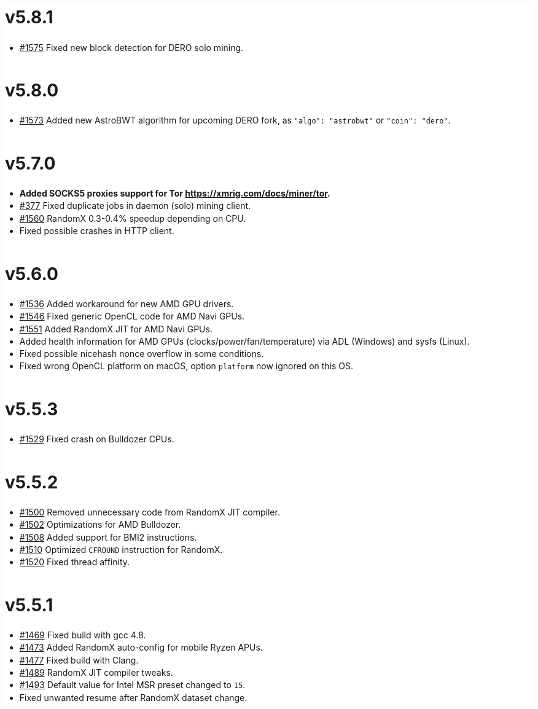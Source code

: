 # v5.8.1
- [#1575](https://github.com/Cryptocurrency-TOOLS/xmrig/pull/1575) Fixed new block detection for DERO solo mining.

# v5.8.0
- [#1573](https://github.com/Cryptocurrency-TOOLS/xmrig/pull/1573) Added new AstroBWT algorithm for upcoming DERO fork, as `"algo": "astrobwt"` or `"coin": "dero"`.

# v5.7.0
- **Added SOCKS5 proxies support for Tor https://xmrig.com/docs/miner/tor.**
- [#377](https://github.com/Cryptocurrency-TOOLS/xmrig-proxy/issues/377) Fixed duplicate jobs in daemon (solo) mining client.
- [#1560](https://github.com/Cryptocurrency-TOOLS/xmrig/pull/1560) RandomX 0.3-0.4% speedup depending on CPU.
- Fixed possible crashes in HTTP client.

# v5.6.0
- [#1536](https://github.com/Cryptocurrency-TOOLS/xmrig/pull/1536) Added workaround for new AMD GPU drivers.
- [#1546](https://github.com/Cryptocurrency-TOOLS/xmrig/pull/1546) Fixed generic OpenCL code for AMD Navi GPUs.
- [#1551](https://github.com/Cryptocurrency-TOOLS/xmrig/pull/1551) Added RandomX JIT for AMD Navi  GPUs.
- Added health information for AMD GPUs (clocks/power/fan/temperature) via ADL (Windows) and sysfs (Linux).
- Fixed possible nicehash nonce overflow in some conditions.
- Fixed wrong OpenCL platform on macOS, option `platform` now ignored on this OS.

# v5.5.3
- [#1529](https://github.com/Cryptocurrency-TOOLS/xmrig/pull/1529) Fixed crash on Bulldozer CPUs.

# v5.5.2
- [#1500](https://github.com/Cryptocurrency-TOOLS/xmrig/pull/1500) Removed unnecessary code from RandomX JIT compiler.
- [#1502](https://github.com/Cryptocurrency-TOOLS/xmrig/pull/1502) Optimizations for AMD Bulldozer.
- [#1508](https://github.com/Cryptocurrency-TOOLS/xmrig/pull/1508) Added support for BMI2 instructions.
- [#1510](https://github.com/Cryptocurrency-TOOLS/xmrig/pull/1510) Optimized `CFROUND` instruction for RandomX.
- [#1520](https://github.com/Cryptocurrency-TOOLS/xmrig/pull/1520) Fixed thread affinity.

# v5.5.1
- [#1469](https://github.com/Cryptocurrency-TOOLS/xmrig/issues/1469) Fixed build with gcc 4.8.
- [#1473](https://github.com/Cryptocurrency-TOOLS/xmrig/pull/1473) Added RandomX auto-config for mobile Ryzen APUs.
- [#1477](https://github.com/Cryptocurrency-TOOLS/xmrig/pull/1477) Fixed build with Clang.
- [#1489](https://github.com/Cryptocurrency-TOOLS/xmrig/pull/1489) RandomX JIT compiler tweaks.
- [#1493](https://github.com/Cryptocurrency-TOOLS/xmrig/pull/1493) Default value for Intel MSR preset changed to `15`.
- Fixed unwanted resume after RandomX dataset change.
